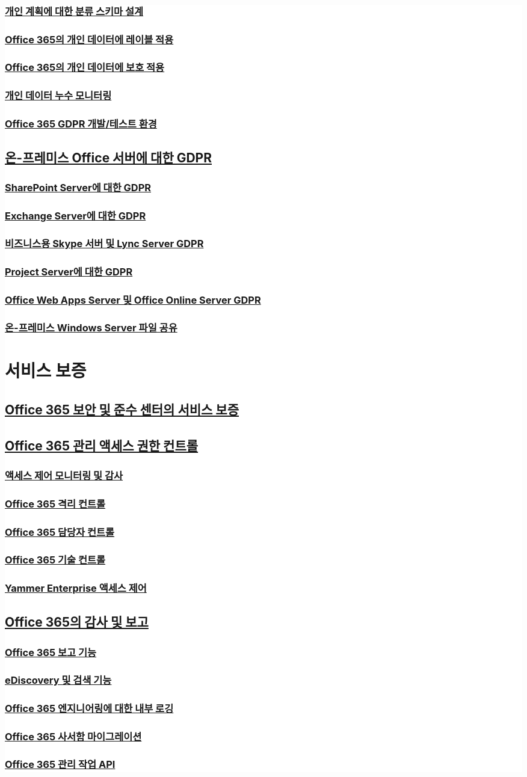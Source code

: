 ### [개인 계획에 대한 분류 스키마 설계](architect-a-classification-schema-for-personal-data.md)
### [Office 365의 개인 데이터에 레이블 적용](apply-labels-to-personal-data-in-office-365.md)
### [Office 365의 개인 데이터에 보호 적용](apply-protection-to-personal-data-in-office-365.md)
### [개인 데이터 누수 모니터링](monitor-for-leaks-of-personal-data.md)
### [Office 365 GDPR 개발/테스트 환경](gdpr-discovery-protection-reporting-in-office365-dev-test-environment.md)
## [온-프레미스 Office 서버에 대한 GDPR](gdpr-for-office-servers.md)
### [SharePoint Server에 대한 GDPR](gdpr-for-sharepoint-server.md)
### [Exchange Server에 대한 GDPR](gdpr-for-exchange-server.md)
### [비즈니스용 Skype 서버 및 Lync Server GDPR](gdpr-for-skype-for-business-server.md)
### [Project Server에 대한 GDPR](gdpr-for-project-server.md)
### [Office Web Apps Server 및 Office Online Server GDPR](gdpr-for-office-online-server.md)
### [온-프레미스 Windows Server 파일 공유](gdpr-for-on-premises-file-shares.md)

# 서비스 보증
## [Office 365 보안 및 준수 센터의 서비스 보증](service-assurance.md)
## [Office 365 관리 액세스 권한 컨트롤](office-365-administrative-access-controls-overview.md)
### [액세스 제어 모니터링 및 감사](office-365-monitoring-and-auditing-access-controls.md)
### [Office 365 격리 컨트롤](office-365-isolation-controls.md)
### [Office 365 담당자 컨트롤](office-365-personnel-controls.md)
### [Office 365 기술 컨트롤](office-365-technology-controls.md)
### [Yammer Enterprise 액세스 제어](office-365-yammer-enterprise-access-controls.md)
## [Office 365의 감사 및 보고](office-365-auditing-and-reporting-overview.md)
### [Office 365 보고 기능](office-365-reporting-features.md)
### [eDiscovery 및 검색 기능](office-365-ediscovery-and-search-features.md)
### [Office 365 엔지니어링에 대한 내부 로깅](office-365-internal-logging.md)
### [Office 365 사서함 마이그레이션](office-365-mailbox-migrations.md)
### [Office 365 관리 작업 API](office-365-management-activity-api.md)